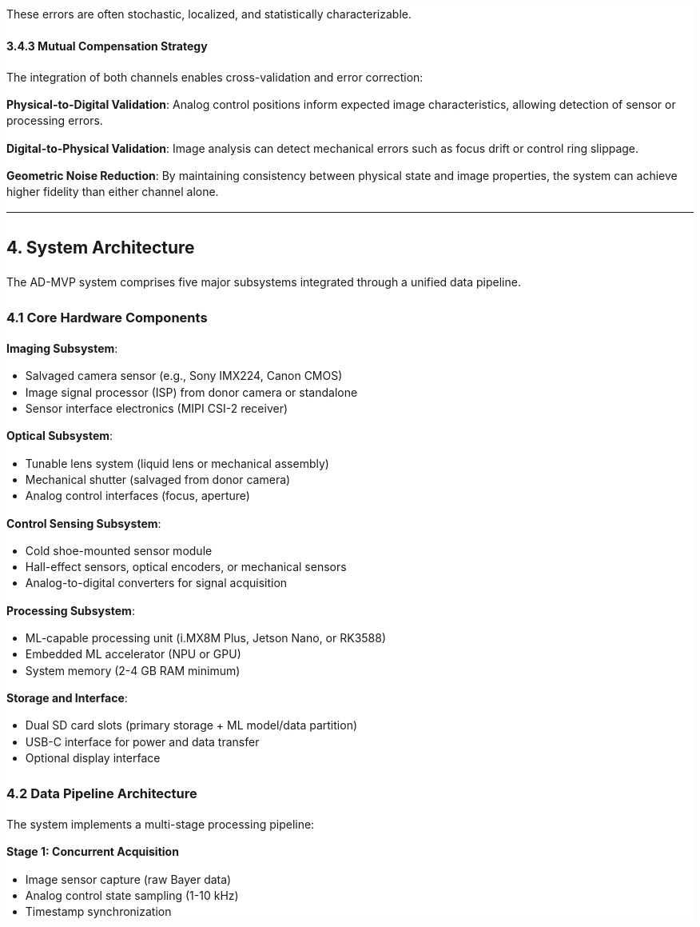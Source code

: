 These errors are often stochastic, localized, and statistically characterizable.

#### 3.4.3 Mutual Compensation Strategy

The integration of both channels enables cross-validation and error correction:

**Physical-to-Digital Validation**: Analog control positions inform expected image characteristics, allowing detection of sensor or processing errors.

**Digital-to-Physical Validation**: Image analysis can detect mechanical errors such as focus drift or control ring slippage.

**Geometric Noise Reduction**: By maintaining consistency between physical state and image properties, the system can achieve higher fidelity than either channel alone.

---

## 4. System Architecture

The AD-MVP system comprises five major subsystems integrated through a unified data pipeline.

### 4.1 Core Hardware Components

**Imaging Subsystem**:
- Salvaged camera sensor (e.g., Sony IMX224, Canon CMOS)
- Image signal processor (ISP) from donor camera or standalone
- Sensor interface electronics (MIPI CSI-2 receiver)

**Optical Subsystem**:
- Tunable lens system (liquid lens or mechanical assembly)
- Mechanical shutter (salvaged from donor camera)
- Analog control interfaces (focus, aperture)

**Control Sensing Subsystem**:
- Cold shoe-mounted sensor module
- Hall-effect sensors, optical encoders, or mechanical sensors
- Analog-to-digital converters for signal acquisition

**Processing Subsystem**:
- ML-capable processing unit (i.MX8M Plus, Jetson Nano, or RK3588)
- Embedded ML accelerator (NPU or GPU)
- System memory (2-4 GB RAM minimum)

**Storage and Interface**:
- Dual SD card slots (primary storage + ML model/data partition)
- USB-C interface for power and data transfer
- Optional display interface

### 4.2 Data Pipeline Architecture

The system implements a multi-stage processing pipeline:

**Stage 1: Concurrent Acquisition**
- Image sensor capture (raw Bayer data)
- Analog control state sampling (1-10 kHz)
- Timestamp synchronization
